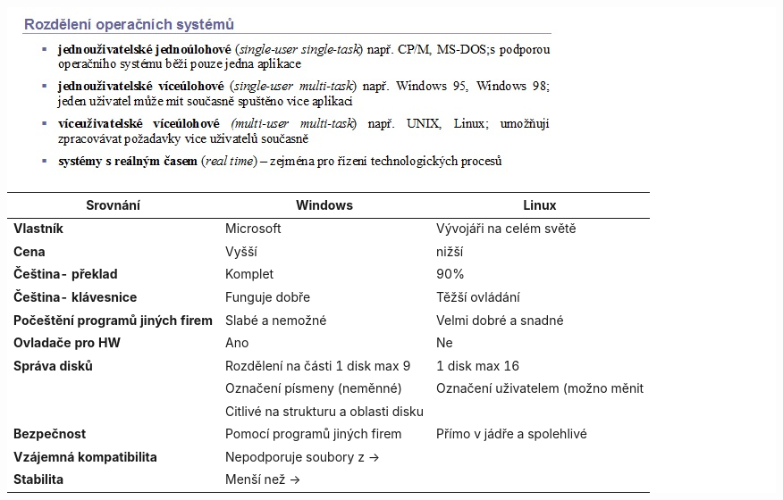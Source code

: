 ![jednuz.jpg](media/41397c6307002fa259a1a7d31312438c.jpg)

| **Srovnání**                        | **Windows**                          | **Linux**                        |
|-------------------------------------|--------------------------------------|----------------------------------|
| **Vlastník**                        | Microsoft                            | Vývojáři na celém světě          |
| **Cena**                            | Vyšší                                | nižší                            |
| **Čeština- překlad**                | Komplet                              | 90%                              |
| **Čeština- klávesnice**             | Funguje dobře                        | Těžší ovládání                   |
| **Počeštění programů jiných firem** | Slabé a nemožné                      | Velmi dobré a snadné             |
| **Ovladače pro HW**                 | Ano                                  | Ne                               |
| **Správa disků**                    | Rozdělení na části 1 disk max 9      | 1 disk max 16                    |
|                                     | Označení písmeny (neměnné)           | Označení uživatelem (možno měnit |
|                                     | Citlivé na strukturu a oblasti disku |                                  |
| **Bezpečnost**                      | Pomocí programů jiných firem         | Přímo v jádře a spolehlivé       |
| **Vzájemná kompatibilita**          | Nepodporuje soubory z →              |                                  |
| **Stabilita**                       | Menší než →                          |                                  |
